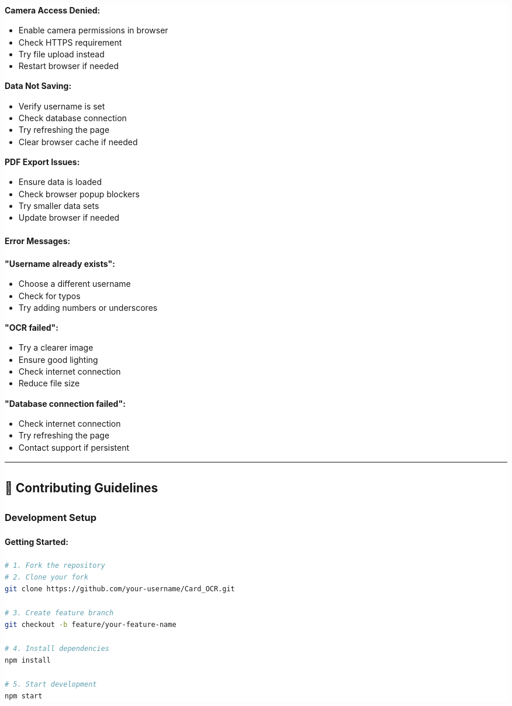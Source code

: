 **Camera Access Denied:**
- Enable camera permissions in browser
- Check HTTPS requirement
- Try file upload instead
- Restart browser if needed

**Data Not Saving:**
- Verify username is set
- Check database connection
- Try refreshing the page
- Clear browser cache if needed

**PDF Export Issues:**
- Ensure data is loaded
- Check browser popup blockers
- Try smaller data sets
- Update browser if needed

#### **Error Messages:**

**"Username already exists":**
- Choose a different username
- Check for typos
- Try adding numbers or underscores

**"OCR failed":**
- Try a clearer image
- Ensure good lighting
- Check internet connection
- Reduce file size

**"Database connection failed":**
- Check internet connection
- Try refreshing the page
- Contact support if persistent

---

## 🤝 Contributing Guidelines

### Development Setup

#### **Getting Started:**
```bash
# 1. Fork the repository
# 2. Clone your fork
git clone https://github.com/your-username/Card_OCR.git

# 3. Create feature branch
git checkout -b feature/your-feature-name

# 4. Install dependencies
npm install

# 5. Start development
npm start
```
